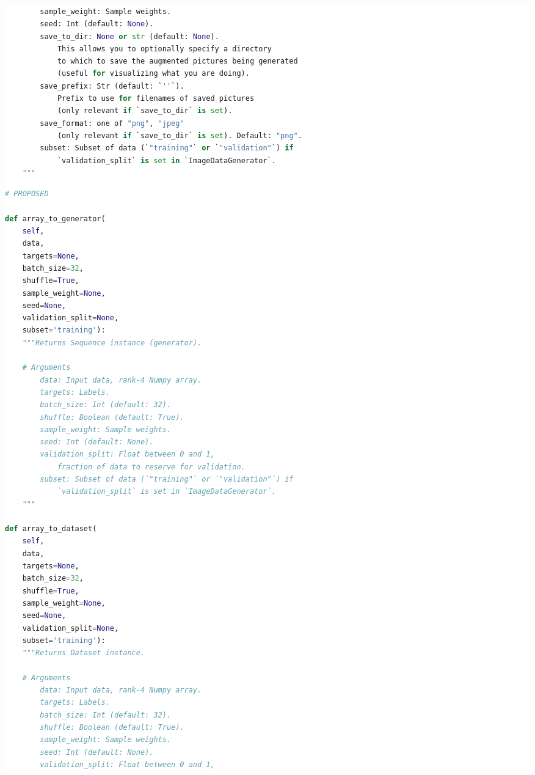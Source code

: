 ```python
        sample_weight: Sample weights.
        seed: Int (default: None).
        save_to_dir: None or str (default: None).
            This allows you to optionally specify a directory
            to which to save the augmented pictures being generated
            (useful for visualizing what you are doing).
        save_prefix: Str (default: `''`).
            Prefix to use for filenames of saved pictures
            (only relevant if `save_to_dir` is set).
        save_format: one of "png", "jpeg"
            (only relevant if `save_to_dir` is set). Default: "png".
        subset: Subset of data (`"training"` or `"validation"`) if
            `validation_split` is set in `ImageDataGenerator`.
    """
```

```python
# PROPOSED

def array_to_generator(
    self,
    data,
    targets=None,
    batch_size=32,
    shuffle=True,
    sample_weight=None,
    seed=None,
    validation_split=None,
    subset='training'):
    """Returns Sequence instance (generator).

    # Arguments
        data: Input data, rank-4 Numpy array.
        targets: Labels.
        batch_size: Int (default: 32).
        shuffle: Boolean (default: True).
        sample_weight: Sample weights.
        seed: Int (default: None).
        validation_split: Float between 0 and 1,
            fraction of data to reserve for validation.
        subset: Subset of data (`"training"` or `"validation"`) if
            `validation_split` is set in `ImageDataGenerator`.
    """

def array_to_dataset(
    self,
    data,
    targets=None,
    batch_size=32,
    shuffle=True,
    sample_weight=None,
    seed=None,
    validation_split=None,
    subset='training'):
    """Returns Dataset instance.

    # Arguments
        data: Input data, rank-4 Numpy array.
        targets: Labels.
        batch_size: Int (default: 32).
        shuffle: Boolean (default: True).
        sample_weight: Sample weights.
        seed: Int (default: None).
        validation_split: Float between 0 and 1,
```